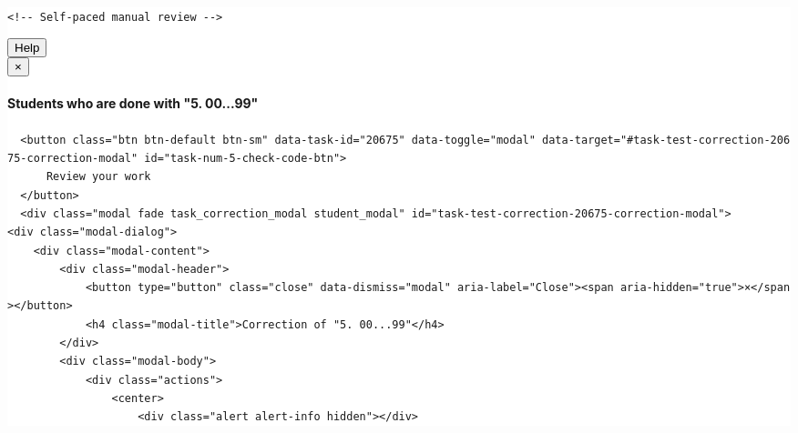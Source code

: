     <!-- Self-paced manual review -->
  </div>

  
  <div class="panel-footer">
      <div class="align-items-center d-flex justify-content-between">

<div>

  <button class="student-task-done-by btn btn-default btn-sm" data-task-id="20675" data-batch-id="395" data-toggle="modal" data-target="#task-20675-users-done-modal">
    Help
  </button>
  <div class="modal fade users-done-modal" id="task-20675-users-done-modal" data-task-id="20675" data-batch-id="395">
    <div class="modal-dialog">
        <div class="modal-content">
        <div class="modal-header">
            <button type="button" class="close" data-dismiss="modal" aria-label="Close"><span aria-hidden="true">×</span></button>
            <h4 class="modal-title">Students who are done with "5. 00...99"</h4>
        </div>
        <div class="modal-body">
            <div class="list-group">
            </div>
            <div class="spinner">
                <div class="bounce1"></div>
                <div class="bounce2"></div>
                <div class="bounce3"></div>
            </div>
            <div class="error"></div>
        </div>
        </div>
    </div>
</div>


      <button class="btn btn-default btn-sm" data-task-id="20675" data-toggle="modal" data-target="#task-test-correction-20675-correction-modal" id="task-num-5-check-code-btn">
          Review your work
      </button>
      <div class="modal fade task_correction_modal student_modal" id="task-test-correction-20675-correction-modal">
    <div class="modal-dialog">
        <div class="modal-content">
            <div class="modal-header">
                <button type="button" class="close" data-dismiss="modal" aria-label="Close"><span aria-hidden="true">×</span></button>
                <h4 class="modal-title">Correction of "5. 00...99"</h4>
            </div>
            <div class="modal-body">
                <div class="actions">
                    <center>
                        <div class="alert alert-info hidden"></div>
